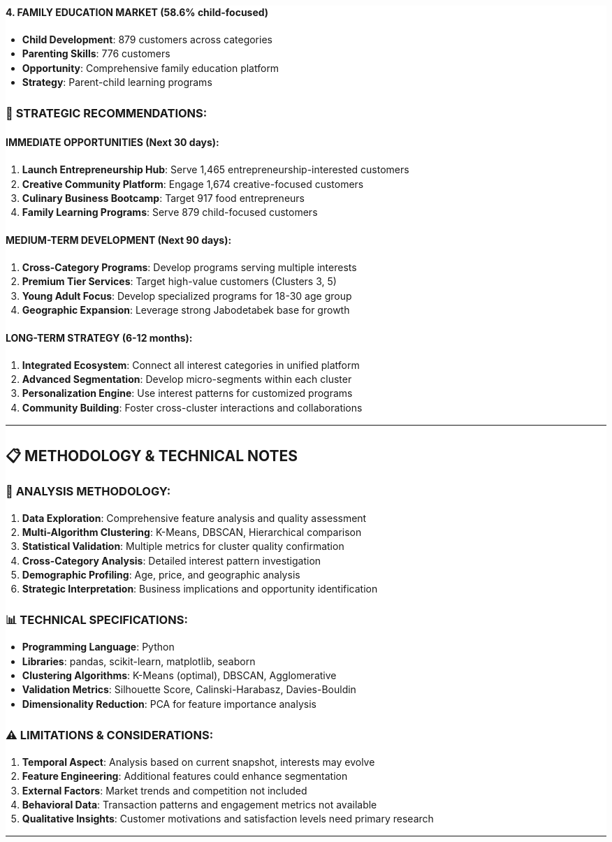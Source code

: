#### **4. FAMILY EDUCATION MARKET (58.6% child-focused)**
- **Child Development**: 879 customers across categories
- **Parenting Skills**: 776 customers
- **Opportunity**: Comprehensive family education platform
- **Strategy**: Parent-child learning programs

### 🚀 **STRATEGIC RECOMMENDATIONS:**

#### **IMMEDIATE OPPORTUNITIES (Next 30 days):**
1. **Launch Entrepreneurship Hub**: Serve 1,465 entrepreneurship-interested customers
2. **Creative Community Platform**: Engage 1,674 creative-focused customers
3. **Culinary Business Bootcamp**: Target 917 food entrepreneurs
4. **Family Learning Programs**: Serve 879 child-focused customers

#### **MEDIUM-TERM DEVELOPMENT (Next 90 days):**
1. **Cross-Category Programs**: Develop programs serving multiple interests
2. **Premium Tier Services**: Target high-value customers (Clusters 3, 5)
3. **Young Adult Focus**: Develop specialized programs for 18-30 age group
4. **Geographic Expansion**: Leverage strong Jabodetabek base for growth

#### **LONG-TERM STRATEGY (6-12 months):**
1. **Integrated Ecosystem**: Connect all interest categories in unified platform
2. **Advanced Segmentation**: Develop micro-segments within each cluster
3. **Personalization Engine**: Use interest patterns for customized programs
4. **Community Building**: Foster cross-cluster interactions and collaborations

---

## 📋 METHODOLOGY & TECHNICAL NOTES

### 🔬 **ANALYSIS METHODOLOGY:**
1. **Data Exploration**: Comprehensive feature analysis and quality assessment
2. **Multi-Algorithm Clustering**: K-Means, DBSCAN, Hierarchical comparison
3. **Statistical Validation**: Multiple metrics for cluster quality confirmation
4. **Cross-Category Analysis**: Detailed interest pattern investigation
5. **Demographic Profiling**: Age, price, and geographic analysis
6. **Strategic Interpretation**: Business implications and opportunity identification

### 📊 **TECHNICAL SPECIFICATIONS:**
- **Programming Language**: Python
- **Libraries**: pandas, scikit-learn, matplotlib, seaborn
- **Clustering Algorithms**: K-Means (optimal), DBSCAN, Agglomerative
- **Validation Metrics**: Silhouette Score, Calinski-Harabasz, Davies-Bouldin
- **Dimensionality Reduction**: PCA for feature importance analysis

### ⚠️ **LIMITATIONS & CONSIDERATIONS:**
1. **Temporal Aspect**: Analysis based on current snapshot, interests may evolve
2. **Feature Engineering**: Additional features could enhance segmentation
3. **External Factors**: Market trends and competition not included
4. **Behavioral Data**: Transaction patterns and engagement metrics not available
5. **Qualitative Insights**: Customer motivations and satisfaction levels need primary research

---